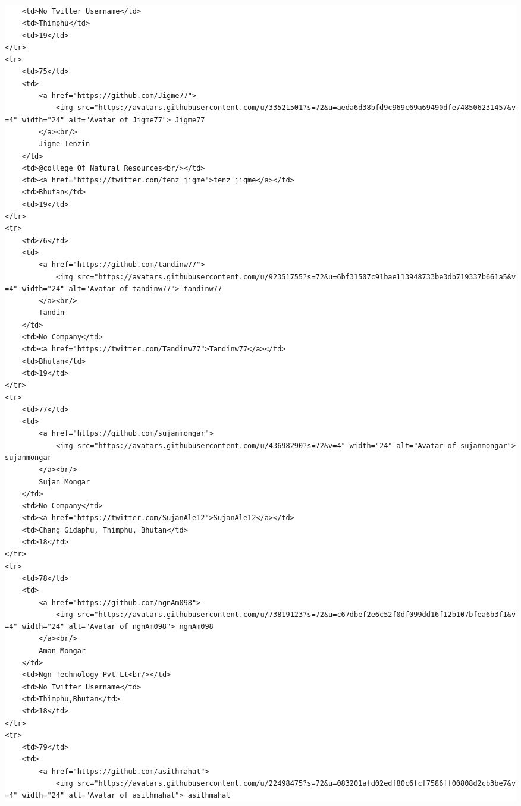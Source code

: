 		<td>No Twitter Username</td>
		<td>Thimphu</td>
		<td>19</td>
	</tr>
	<tr>
		<td>75</td>
		<td>
			<a href="https://github.com/Jigme77">
				<img src="https://avatars.githubusercontent.com/u/33521501?s=72&u=aeda6d38bfd9c969c69a69490dfe748506231457&v=4" width="24" alt="Avatar of Jigme77"> Jigme77
			</a><br/>
			Jigme Tenzin
		</td>
		<td>@college Of Natural Resources<br/></td>
		<td><a href="https://twitter.com/tenz_jigme">tenz_jigme</a></td>
		<td>Bhutan</td>
		<td>19</td>
	</tr>
	<tr>
		<td>76</td>
		<td>
			<a href="https://github.com/tandinw77">
				<img src="https://avatars.githubusercontent.com/u/92351755?s=72&u=6bf31507c91bae113948733be3db719337b661a5&v=4" width="24" alt="Avatar of tandinw77"> tandinw77
			</a><br/>
			Tandin 
		</td>
		<td>No Company</td>
		<td><a href="https://twitter.com/Tandinw77">Tandinw77</a></td>
		<td>Bhutan</td>
		<td>19</td>
	</tr>
	<tr>
		<td>77</td>
		<td>
			<a href="https://github.com/sujanmongar">
				<img src="https://avatars.githubusercontent.com/u/43698290?s=72&v=4" width="24" alt="Avatar of sujanmongar"> sujanmongar
			</a><br/>
			Sujan Mongar
		</td>
		<td>No Company</td>
		<td><a href="https://twitter.com/SujanAle12">SujanAle12</a></td>
		<td>Chang Gidaphu, Thimphu, Bhutan</td>
		<td>18</td>
	</tr>
	<tr>
		<td>78</td>
		<td>
			<a href="https://github.com/ngnAm098">
				<img src="https://avatars.githubusercontent.com/u/73819123?s=72&u=c67dbef2e6c52f0df099dd16f12b107bfea6b3f1&v=4" width="24" alt="Avatar of ngnAm098"> ngnAm098
			</a><br/>
			Aman Mongar
		</td>
		<td>Ngn Technology Pvt Lt<br/></td>
		<td>No Twitter Username</td>
		<td>Thimphu,Bhutan</td>
		<td>18</td>
	</tr>
	<tr>
		<td>79</td>
		<td>
			<a href="https://github.com/asithmahat">
				<img src="https://avatars.githubusercontent.com/u/22498475?s=72&u=083201afd02edf80c6fcf7586ff00808d2cb3be7&v=4" width="24" alt="Avatar of asithmahat"> asithmahat